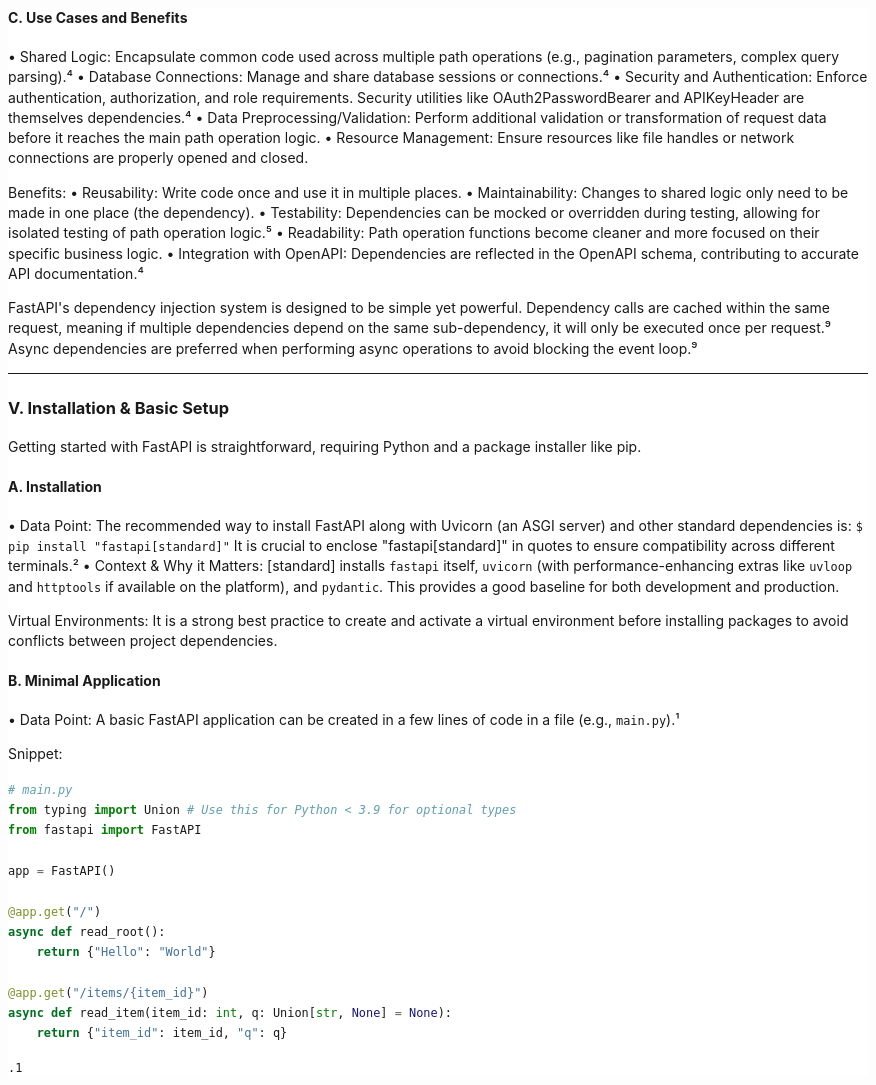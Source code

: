 #### C. Use Cases and Benefits
• Shared Logic: Encapsulate common code used across multiple path operations (e.g., pagination parameters, complex query parsing).⁴
• Database Connections: Manage and share database sessions or connections.⁴
• Security and Authentication: Enforce authentication, authorization, and role requirements. Security utilities like OAuth2PasswordBearer and APIKeyHeader are themselves dependencies.⁴
• Data Preprocessing/Validation: Perform additional validation or transformation of request data before it reaches the main path operation logic.
• Resource Management: Ensure resources like file handles or network connections are properly opened and closed.

Benefits:
• Reusability: Write code once and use it in multiple places.
• Maintainability: Changes to shared logic only need to be made in one place (the dependency).
• Testability: Dependencies can be mocked or overridden during testing, allowing for isolated testing of path operation logic.⁵
• Readability: Path operation functions become cleaner and more focused on their specific business logic.
• Integration with OpenAPI: Dependencies are reflected in the OpenAPI schema, contributing to accurate API documentation.⁴

FastAPI's dependency injection system is designed to be simple yet powerful. Dependency calls are cached within the same request, meaning if multiple dependencies depend on the same sub-dependency, it will only be executed once per request.⁹ Async dependencies are preferred when performing async operations to avoid blocking the event loop.⁹

---

### **V. Installation & Basic Setup**
Getting started with FastAPI is straightforward, requiring Python and a package installer like pip.

#### A. Installation
• Data Point: The recommended way to install FastAPI along with Uvicorn (an ASGI server) and other standard dependencies is:
  `$ pip install "fastapi[standard]"`
  It is crucial to enclose "fastapi[standard]" in quotes to ensure compatibility across different terminals.²
• Context & Why it Matters: [standard] installs `fastapi` itself, `uvicorn` (with performance-enhancing extras like `uvloop` and `httptools` if available on the platform), and `pydantic`. This provides a good baseline for both development and production.

Virtual Environments: It is a strong best practice to create and activate a virtual environment before installing packages to avoid conflicts between project dependencies.

#### B. Minimal Application
• Data Point: A basic FastAPI application can be created in a few lines of code in a file (e.g., `main.py`).¹

Snippet:
```python
# main.py
from typing import Union # Use this for Python < 3.9 for optional types
from fastapi import FastAPI

app = FastAPI()

@app.get("/")
async def read_root():
    return {"Hello": "World"}

@app.get("/items/{item_id}")
async def read_item(item_id: int, q: Union[str, None] = None):
    return {"item_id": item_id, "q": q}
```
`.1`
